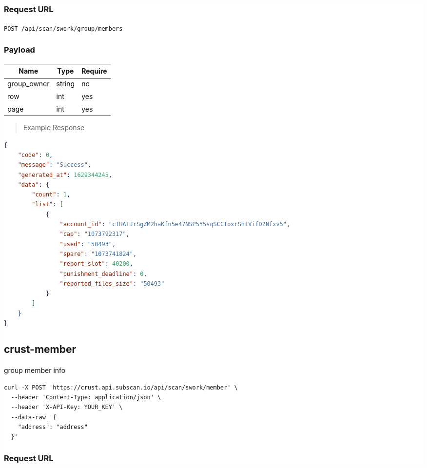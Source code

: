 ### Request URL

`POST /api/scan/swork/group/members`

### Payload

| Name        | Type   | Require   |
| ----------- | ------ | --------- |
| group_owner | string | no        |
| row         | int    | yes       |
| page        | int    | yes       |

> Example Response

```json
{
    "code": 0,
    "message": "Success",
    "generated_at": 1629344245,
    "data": {
        "count": 1,
        "list": [
            {
                "account_id": "cTHATJrSgZM2haKfn5e47NSP5Y5sqSCCToxrShtVifD2Nfxv5",
                "cap": "1073792317",
                "used": "50493",
                "spare": "1073741824",
                "report_slot": 40200,
                "punishment_deadline": 0,
                "reported_files_size": "50493"
            }
        ]
    }
}

```


## crust-member

group member info 

```shell
curl -X POST 'https://crust.api.subscan.io/api/scan/swork/member' \
  --header 'Content-Type: application/json' \
  --header 'X-API-Key: YOUR_KEY' \
  --data-raw '{
    "address": "address"
  }'
```

### Request URL
